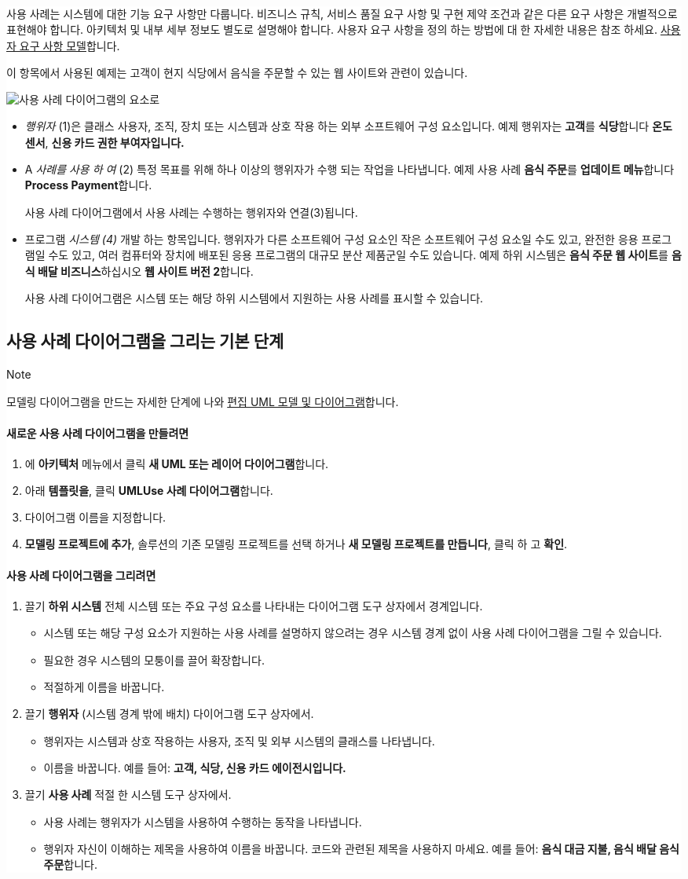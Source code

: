   사용 사례는 시스템에 대한 기능 요구 사항만 다룹니다. 비즈니스 규칙, 서비스 품질 요구 사항 및 구현 제약 조건과 같은 다른 요구 사항은 개별적으로 표현해야 합니다. 아키텍처 및 내부 세부 정보도 별도로 설명해야 합니다. 사용자 요구 사항을 정의 하는 방법에 대 한 자세한 내용은 참조 하세요. [사용자 요구 사항 모델](../modeling/model-user-requirements.md)합니다.  
  
  이 항목에서 사용된 예제는 고객이 현지 식당에서 음식을 주문할 수 있는 웹 사이트와 관련이 있습니다.  
  
  ![사용 사례 다이어그램의 요소로](../modeling/media/uml-ucovactor.png "UML_UCOvActor")  
  
- *행위자* (1)은 클래스 사용자, 조직, 장치 또는 시스템과 상호 작용 하는 외부 소프트웨어 구성 요소입니다. 예제 행위자는 **고객**를 **식당**합니다 **온도 센서**, **신용 카드 권한 부여자입니다.**  
  
- A *사례를 사용 하 여* (2) 특정 목표를 위해 하나 이상의 행위자가 수행 되는 작업을 나타냅니다. 예제 사용 사례 **음식 주문**를 **업데이트 메뉴**합니다 **Process Payment**합니다.  
  
   사용 사례 다이어그램에서 사용 사례는 수행하는 행위자와 연결(3)됩니다.  
  
- 프로그램 *시스템 (4)* 개발 하는 항목입니다. 행위자가 다른 소프트웨어 구성 요소인 작은 소프트웨어 구성 요소일 수도 있고, 완전한 응용 프로그램일 수도 있고, 여러 컴퓨터와 장치에 배포된 응용 프로그램의 대규모 분산 제품군일 수도 있습니다. 예제 하위 시스템은 **음식 주문 웹 사이트**를 **음식 배달 비즈니스**하십시오 **웹 사이트 버전 2**합니다.  
  
   사용 사례 다이어그램은 시스템 또는 해당 하위 시스템에서 지원하는 사용 사례를 표시할 수 있습니다.  
  
## <a name="BasicSteps"></a> 사용 사례 다이어그램을 그리는 기본 단계  
  
> [!NOTE]
>  모델링 다이어그램을 만드는 자세한 단계에 나와 [편집 UML 모델 및 다이어그램](../modeling/edit-uml-models-and-diagrams.md)합니다.  
  
#### <a name="to-create-a-new-use-case-diagram"></a>새로운 사용 사례 다이어그램을 만들려면  
  
1. 에 **아키텍처** 메뉴에서 클릭 **새 UML 또는 레이어 다이어그램**합니다.  
  
2. 아래 **템플릿을**, 클릭 **UMLUse 사례 다이어그램**합니다.  
  
3. 다이어그램 이름을 지정합니다.  
  
4. **모델링 프로젝트에 추가**, 솔루션의 기존 모델링 프로젝트를 선택 하거나 **새 모델링 프로젝트를 만듭니다**, 클릭 하 고 **확인**.  
  
#### <a name="to-draw-a-use-case-diagram"></a>사용 사례 다이어그램을 그리려면  
  
1. 끌기 **하위 시스템** 전체 시스템 또는 주요 구성 요소를 나타내는 다이어그램 도구 상자에서 경계입니다.  
  
    - 시스템 또는 해당 구성 요소가 지원하는 사용 사례를 설명하지 않으려는 경우 시스템 경계 없이 사용 사례 다이어그램을 그릴 수 있습니다.  
  
    - 필요한 경우 시스템의 모퉁이를 끌어 확장합니다.  
  
    - 적절하게 이름을 바꿉니다.  
  
2. 끌기 **행위자** (시스템 경계 밖에 배치) 다이어그램 도구 상자에서.  
  
    - 행위자는 시스템과 상호 작용하는 사용자, 조직 및 외부 시스템의 클래스를 나타냅니다.  
  
    - 이름을 바꿉니다. 예를 들어: **고객, 식당, 신용 카드 에이전시입니다.**  
  
3. 끌기 **사용 사례** 적절 한 시스템 도구 상자에서.  
  
    - 사용 사례는 행위자가 시스템을 사용하여 수행하는 동작을 나타냅니다.  
  
    - 행위자 자신이 이해하는 제목을 사용하여 이름을 바꿉니다. 코드와 관련된 제목을 사용하지 마세요. 예를 들어: **음식 대금 지불, 음식 배달 음식 주문**합니다.  
  